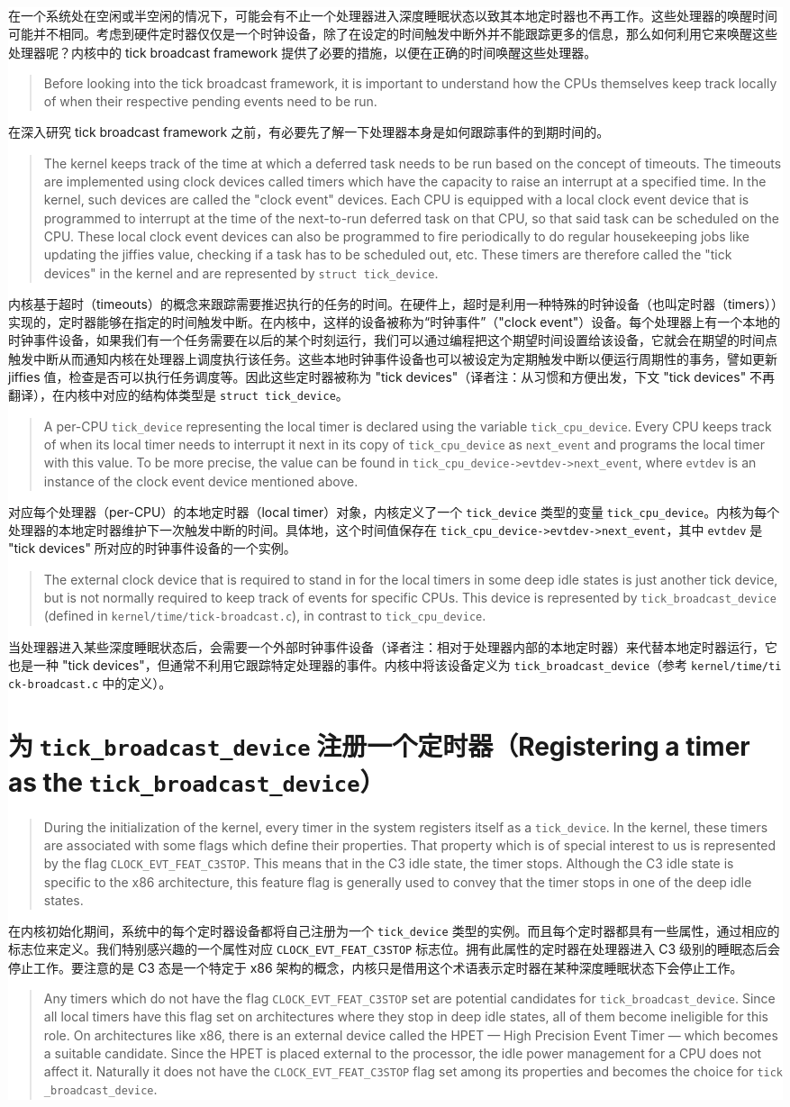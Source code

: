 在一个系统处在空闲或半空闲的情况下，可能会有不止一个处理器进入深度睡眠状态以致其本地定时器也不再工作。这些处理器的唤醒时间可能并不相同。考虑到硬件定时器仅仅是一个时钟设备，除了在设定的时间触发中断外并不能跟踪更多的信息，那么如何利用它来唤醒这些处理器呢？内核中的 tick broadcast framework 提供了必要的措施，以便在正确的时间唤醒这些处理器。

> Before looking into the tick broadcast framework, it is important to understand how the CPUs themselves keep track locally of when their respective pending events need to be run.

在深入研究 tick broadcast framework 之前，有必要先了解一下处理器本身是如何跟踪事件的到期时间的。

> The kernel keeps track of the time at which a deferred task needs to be run based on the concept of timeouts. The timeouts are implemented using clock devices called timers which have the capacity to raise an interrupt at a specified time. In the kernel, such devices are called the "clock event" devices. Each CPU is equipped with a local clock event device that is programmed to interrupt at the time of the next-to-run deferred task on that CPU, so that said task can be scheduled on the CPU. These local clock event devices can also be programmed to fire periodically to do regular housekeeping jobs like updating the jiffies value, checking if a task has to be scheduled out, etc. These timers are therefore called the "tick devices" in the kernel and are represented by `struct tick_device`.

内核基于超时（timeouts）的概念来跟踪需要推迟执行的任务的时间。在硬件上，超时是利用一种特殊的时钟设备（也叫定时器（timers））实现的，定时器能够在指定的时间触发中断。在内核中，这样的设备被称为“时钟事件”（"clock event"）设备。每个处理器上有一个本地的时钟事件设备，如果我们有一个任务需要在以后的某个时刻运行，我们可以通过编程把这个期望时间设置给该设备，它就会在期望的时间点触发中断从而通知内核在处理器上调度执行该任务。这些本地时钟事件设备也可以被设定为定期触发中断以便运行周期性的事务，譬如更新 jiffies 值，检查是否可以执行任务调度等。因此这些定时器被称为 "tick devices"（译者注：从习惯和方便出发，下文 "tick devices" 不再翻译），在内核中对应的结构体类型是 `struct tick_device`。

> A per-CPU `tick_device` representing the local timer is declared using the variable `tick_cpu_device`. Every CPU keeps track of when its local timer needs to interrupt it next in its copy of `tick_cpu_device` as `next_event` and programs the local timer with this value. To be more precise, the value can be found in `tick_cpu_device->evtdev->next_event`, where `evtdev` is an instance of the clock event device mentioned above.

对应每个处理器（per-CPU）的本地定时器（local timer）对象，内核定义了一个 `tick_device` 类型的变量 `tick_cpu_device`。内核为每个处理器的本地定时器维护下一次触发中断的时间。具体地，这个时间值保存在 `tick_cpu_device->evtdev->next_event`，其中 `evtdev` 是 "tick devices" 所对应的时钟事件设备的一个实例。

> The external clock device that is required to stand in for the local timers in some deep idle states is just another tick device, but is not normally required to keep track of events for specific CPUs. This device is represented by `tick_broadcast_device` (defined in `kernel/time/tick-broadcast.c`), in contrast to `tick_cpu_device`.

当处理器进入某些深度睡眠状态后，会需要一个外部时钟事件设备（译者注：相对于处理器内部的本地定时器）来代替本地定时器运行，它也是一种 "tick devices"，但通常不利用它跟踪特定处理器的事件。内核中将该设备定义为 `tick_broadcast_device`（参考 `kernel/time/tick-broadcast.c` 中的定义）。 

# 为 `tick_broadcast_device` 注册一个定时器（Registering a timer as the `tick_broadcast_device`）

> During the initialization of the kernel, every timer in the system registers itself as a `tick_device`. In the kernel, these timers are associated with some flags which define their properties. That property which is of special interest to us is represented by the flag `CLOCK_EVT_FEAT_C3STOP`. This means that in the C3 idle state, the timer stops. Although the C3 idle state is specific to the x86 architecture, this feature flag is generally used to convey that the timer stops in one of the deep idle states.

在内核初始化期间，系统中的每个定时器设备都将自己注册为一个 `tick_device` 类型的实例。而且每个定时器都具有一些属性，通过相应的标志位来定义。我们特别感兴趣的一个属性对应 `CLOCK_EVT_FEAT_C3STOP` 标志位。拥有此属性的定时器在处理器进入 C3 级别的睡眠态后会停止工作。要注意的是 C3 态是一个特定于 x86 架构的概念，内核只是借用这个术语表示定时器在某种深度睡眠状态下会停止工作。

> Any timers which do not have the flag `CLOCK_EVT_FEAT_C3STOP` set are potential candidates for `tick_broadcast_device`. Since all local timers have this flag set on architectures where they stop in deep idle states, all of them become ineligible for this role. On architectures like x86, there is an external device called the HPET — High Precision Event Timer — which becomes a suitable candidate. Since the HPET is placed external to the processor, the idle power management for a CPU does not affect it. Naturally it does not have the `CLOCK_EVT_FEAT_C3STOP` flag set among its properties and becomes the choice for `tick_broadcast_device`.
